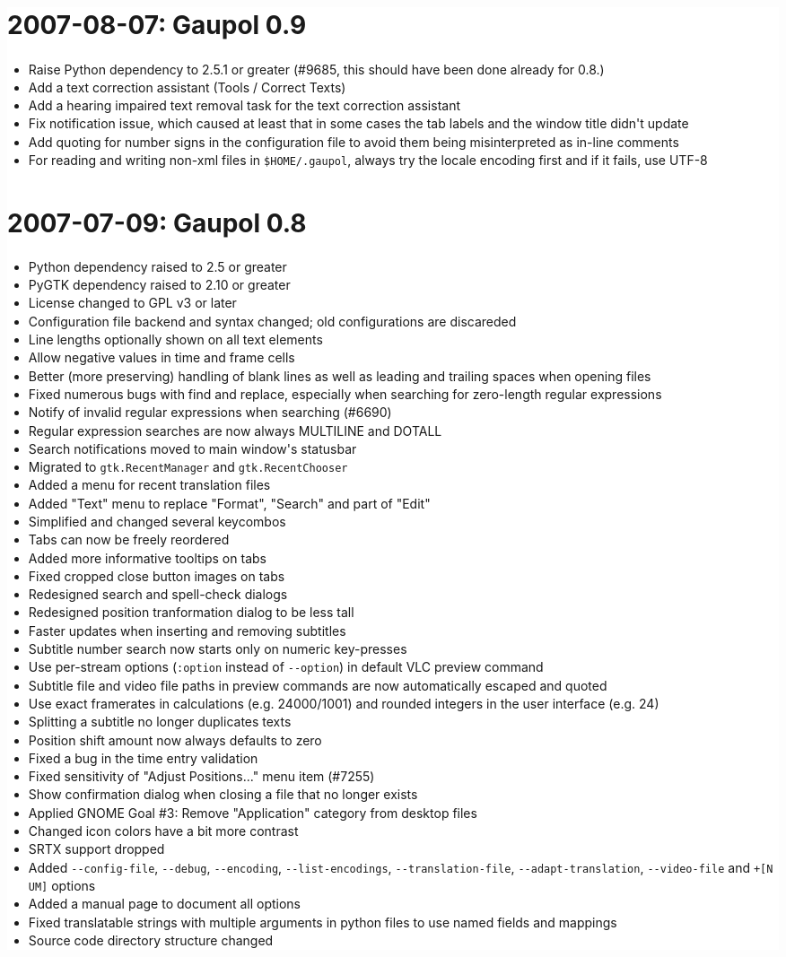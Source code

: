 2007-08-07: Gaupol 0.9
======================

* Raise Python dependency to 2.5.1 or greater (#9685, this
  should have been done already for 0.8.)
* Add a text correction assistant (Tools / Correct Texts)
* Add a hearing impaired text removal task for the text
  correction assistant
* Fix notification issue, which caused at least that in some cases
  the tab labels and the window title didn't update
* Add quoting for number signs in the configuration file to avoid
  them being misinterpreted as in-line comments
* For reading and writing non-xml files in `$HOME/.gaupol`, always
  try the locale encoding first and if it fails, use UTF-8

2007-07-09: Gaupol 0.8
======================

* Python dependency raised to 2.5 or greater
* PyGTK dependency raised to 2.10 or greater
* License changed to GPL v3 or later
* Configuration file backend and syntax changed; old configurations
  are discareded
* Line lengths optionally shown on all text elements
* Allow negative values in time and frame cells
* Better (more preserving) handling of blank lines as well as
  leading and trailing spaces when opening files
* Fixed numerous bugs with find and replace, especially when
  searching for zero-length regular expressions
* Notify of invalid regular expressions when searching (#6690)
* Regular expression searches are now always MULTILINE and DOTALL
* Search notifications moved to main window's statusbar
* Migrated to `gtk.RecentManager` and `gtk.RecentChooser`
* Added a menu for recent translation files
* Added "Text" menu to replace "Format", "Search" and part of "Edit"
* Simplified and changed several keycombos
* Tabs can now be freely reordered
* Added more informative tooltips on tabs
* Fixed cropped close button images on tabs
* Redesigned search and spell-check dialogs
* Redesigned position tranformation dialog to be less tall
* Faster updates when inserting and removing subtitles
* Subtitle number search now starts only on numeric key-presses
* Use per-stream options (`:option` instead of `--option`) in default
  VLC preview command
* Subtitle file and video file paths in preview commands are now
  automatically escaped and quoted
* Use exact framerates in calculations (e.g. 24000/1001) and rounded
  integers in the user interface (e.g. 24)
* Splitting a subtitle no longer duplicates texts
* Position shift amount now always defaults to zero
* Fixed a bug in the time entry validation
* Fixed sensitivity of "Adjust Positions..." menu item (#7255)
* Show confirmation dialog when closing a file that no longer exists
* Applied GNOME Goal #3: Remove "Application" category from
  desktop files
* Changed icon colors have a bit more contrast
* SRTX support dropped
* Added `--config-file`, `--debug`, `--encoding`, `--list-encodings`,
  `--translation-file`, `--adapt-translation`,  `--video-file` and
  `+[NUM]` options
* Added a manual page to document all options
* Fixed translatable strings with multiple arguments in python files
  to use named fields and mappings
* Source code directory structure changed

[#28]: https://github.com/otsaloma/gaupol/issues/28
[#29]: https://github.com/otsaloma/gaupol/issues/29
[#30]: https://github.com/otsaloma/gaupol/issues/30
[#31]: https://github.com/otsaloma/gaupol/issues/31
[#32]: https://github.com/otsaloma/gaupol/issues/32
[#14]: https://github.com/otsaloma/gaupol/issues/14
[#753315]: https://bugzilla.gnome.org/show_bug.cgi?id=753315
[#763589]: https://bugzilla.gnome.org/show_bug.cgi?id=763589
[#748813]: http://bugzilla.gnome.org/show_bug.cgi?id=748813
[#734198]: http://bugzilla.gnome.org/show_bug.cgi?id=734198
[#740481]: http://bugzilla.gnome.org/show_bug.cgi?id=740481
[#740527]: http://bugzilla.gnome.org/show_bug.cgi?id=740527